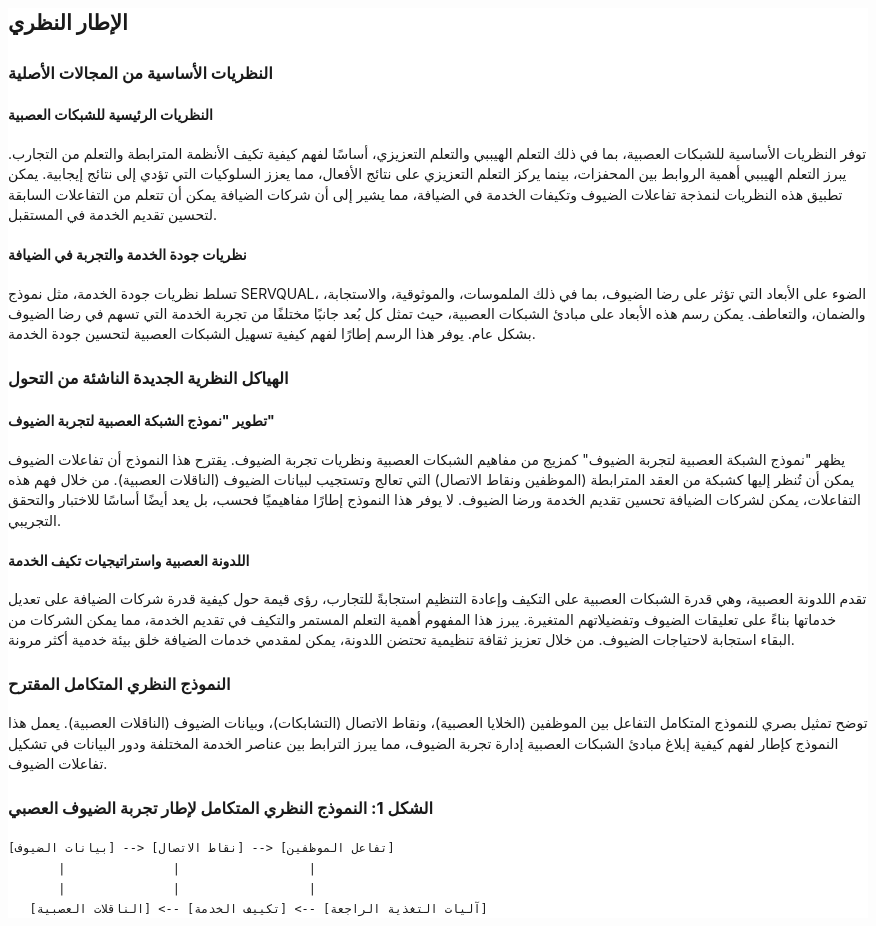 ## الإطار النظري

### النظريات الأساسية من المجالات الأصلية

#### النظريات الرئيسية للشبكات العصبية

توفر النظريات الأساسية للشبكات العصبية، بما في ذلك التعلم الهيببي والتعلم التعزيزي، أساسًا لفهم كيفية تكيف الأنظمة المترابطة والتعلم من التجارب. يبرز التعلم الهيببي أهمية الروابط بين المحفزات، بينما يركز التعلم التعزيزي على نتائج الأفعال، مما يعزز السلوكيات التي تؤدي إلى نتائج إيجابية. يمكن تطبيق هذه النظريات لنمذجة تفاعلات الضيوف وتكيفات الخدمة في الضيافة، مما يشير إلى أن شركات الضيافة يمكن أن تتعلم من التفاعلات السابقة لتحسين تقديم الخدمة في المستقبل.

#### نظريات جودة الخدمة والتجربة في الضيافة

تسلط نظريات جودة الخدمة، مثل نموذج SERVQUAL، الضوء على الأبعاد التي تؤثر على رضا الضيوف، بما في ذلك الملموسات، والموثوقية، والاستجابة، والضمان، والتعاطف. يمكن رسم هذه الأبعاد على مبادئ الشبكات العصبية، حيث تمثل كل بُعد جانبًا مختلفًا من تجربة الخدمة التي تسهم في رضا الضيوف بشكل عام. يوفر هذا الرسم إطارًا لفهم كيفية تسهيل الشبكات العصبية لتحسين جودة الخدمة.

### الهياكل النظرية الجديدة الناشئة من التحول

#### تطوير "نموذج الشبكة العصبية لتجربة الضيوف"

يظهر "نموذج الشبكة العصبية لتجربة الضيوف" كمزيج من مفاهيم الشبكات العصبية ونظريات تجربة الضيوف. يقترح هذا النموذج أن تفاعلات الضيوف يمكن أن تُنظر إليها كشبكة من العقد المترابطة (الموظفين ونقاط الاتصال) التي تعالج وتستجيب لبيانات الضيوف (الناقلات العصبية). من خلال فهم هذه التفاعلات، يمكن لشركات الضيافة تحسين تقديم الخدمة ورضا الضيوف. لا يوفر هذا النموذج إطارًا مفاهيميًا فحسب، بل يعد أيضًا أساسًا للاختبار والتحقق التجريبي.

#### اللدونة العصبية واستراتيجيات تكيف الخدمة

تقدم اللدونة العصبية، وهي قدرة الشبكات العصبية على التكيف وإعادة التنظيم استجابةً للتجارب، رؤى قيمة حول كيفية قدرة شركات الضيافة على تعديل خدماتها بناءً على تعليقات الضيوف وتفضيلاتهم المتغيرة. يبرز هذا المفهوم أهمية التعلم المستمر والتكيف في تقديم الخدمة، مما يمكن الشركات من البقاء استجابة لاحتياجات الضيوف. من خلال تعزيز ثقافة تنظيمية تحتضن اللدونة، يمكن لمقدمي خدمات الضيافة خلق بيئة خدمية أكثر مرونة.

### النموذج النظري المتكامل المقترح

توضح تمثيل بصري للنموذج المتكامل التفاعل بين الموظفين (الخلايا العصبية)، ونقاط الاتصال (التشابكات)، وبيانات الضيوف (الناقلات العصبية). يعمل هذا النموذج كإطار لفهم كيفية إبلاغ مبادئ الشبكات العصبية إدارة تجربة الضيوف، مما يبرز الترابط بين عناصر الخدمة المختلفة ودور البيانات في تشكيل تفاعلات الضيوف.

### الشكل 1: النموذج النظري المتكامل لإطار تجربة الضيوف العصبي

```plaintext
[بيانات الضيوف] --> [نقاط الاتصال] --> [تفاعل الموظفين]
       |               |                  |
       |               |                  |
   [الناقلات العصبية] <-- [تكييف الخدمة] <-- [آليات التغذية الراجعة]
```
